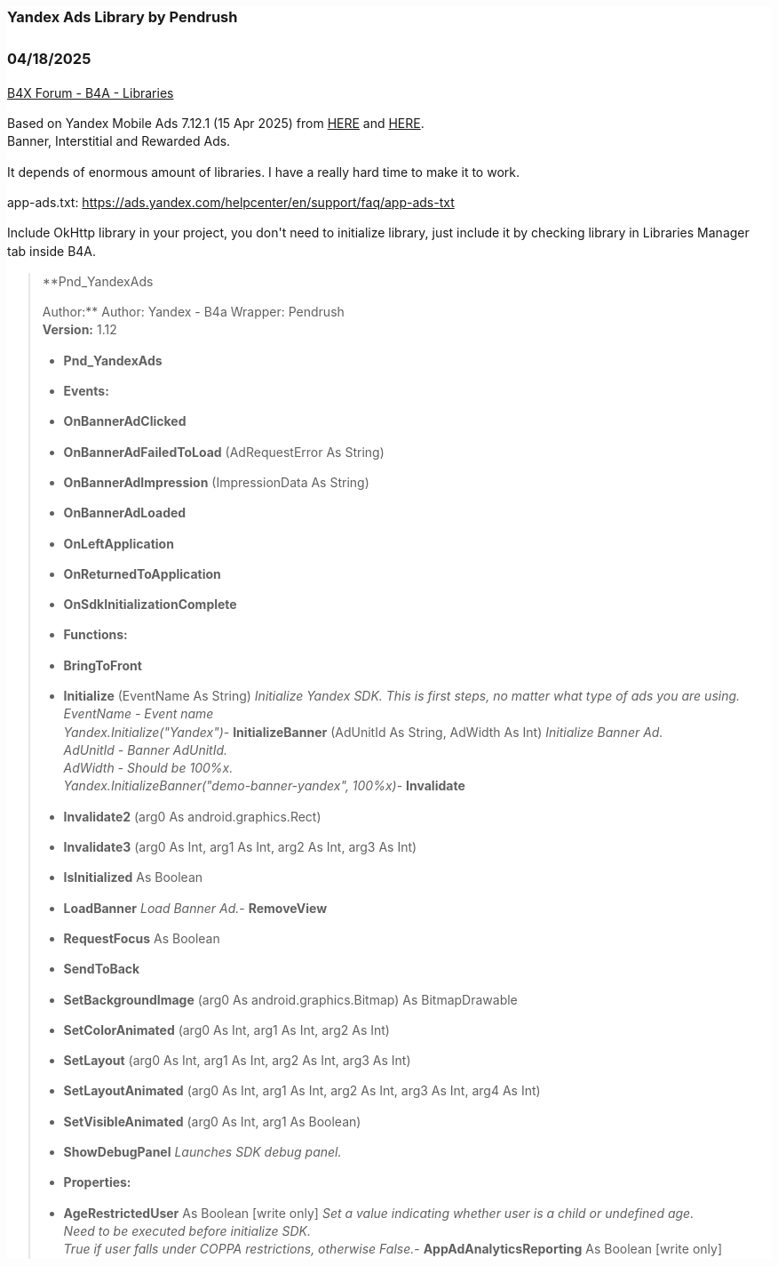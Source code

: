 ### Yandex Ads Library by Pendrush
### 04/18/2025
[B4X Forum - B4A - Libraries](https://www.b4x.com/android/forum/threads/166552/)

Based on Yandex Mobile Ads 7.12.1 (15 Apr 2025) from [HERE](https://ads.yandex.com/helpcenter/en/dev/android/quick-start) and [HERE](https://github.com/yandexmobile/yandex-ads-sdk-android).  
Banner, Interstitial and Rewarded Ads.  
  
It depends of enormous amount of libraries. I have a really hard time to make it to work.  
  
app-ads.txt: <https://ads.yandex.com/helpcenter/en/support/faq/app-ads-txt>  
  
Include OkHttp library in your project, you don't need to initialize library, just include it by checking library in Libraries Manager tab inside B4A.  
  
> **Pnd\_YandexAds  
>   
> Author:** Author: Yandex - B4a Wrapper: Pendrush  
> **Version:** 1.12  
>
> - **Pnd\_YandexAds**
>
> - **Events:**
>
> - **OnBannerAdClicked**
> - **OnBannerAdFailedToLoad** (AdRequestError As String)
> - **OnBannerAdImpression** (ImpressionData As String)
> - **OnBannerAdLoaded**
> - **OnLeftApplication**
> - **OnReturnedToApplication**
> - **OnSdkInitializationComplete**
>
> - **Functions:**
>
> - **BringToFront**
> - **Initialize** (EventName As String)
> *Initialize Yandex SDK. This is first steps, no matter what type of ads you are using.  
>  EventName - Event name  
>  Yandex.Initialize("Yandex")*- **InitializeBanner** (AdUnitId As String, AdWidth As Int)
> *Initialize Banner Ad.  
>  AdUnitId - Banner AdUnitId.  
>  AdWidth - Should be 100%x.  
>  Yandex.InitializeBanner("demo-banner-yandex", 100%x)*- **Invalidate**
> - **Invalidate2** (arg0 As android.graphics.Rect)
> - **Invalidate3** (arg0 As Int, arg1 As Int, arg2 As Int, arg3 As Int)
> - **IsInitialized** As Boolean
> - **LoadBanner**
> *Load Banner Ad.*- **RemoveView**
> - **RequestFocus** As Boolean
> - **SendToBack**
> - **SetBackgroundImage** (arg0 As android.graphics.Bitmap) As BitmapDrawable
> - **SetColorAnimated** (arg0 As Int, arg1 As Int, arg2 As Int)
> - **SetLayout** (arg0 As Int, arg1 As Int, arg2 As Int, arg3 As Int)
> - **SetLayoutAnimated** (arg0 As Int, arg1 As Int, arg2 As Int, arg3 As Int, arg4 As Int)
> - **SetVisibleAnimated** (arg0 As Int, arg1 As Boolean)
> - **ShowDebugPanel**
> *Launches SDK debug panel.*
> - **Properties:**
>
> - **AgeRestrictedUser** As Boolean [write only]
> *Set a value indicating whether user is a child or undefined age.  
>  Need to be executed before initialize SDK.  
>  True if user falls under COPPA restrictions, otherwise False.*- **AppAdAnalyticsReporting** As Boolean [write only]